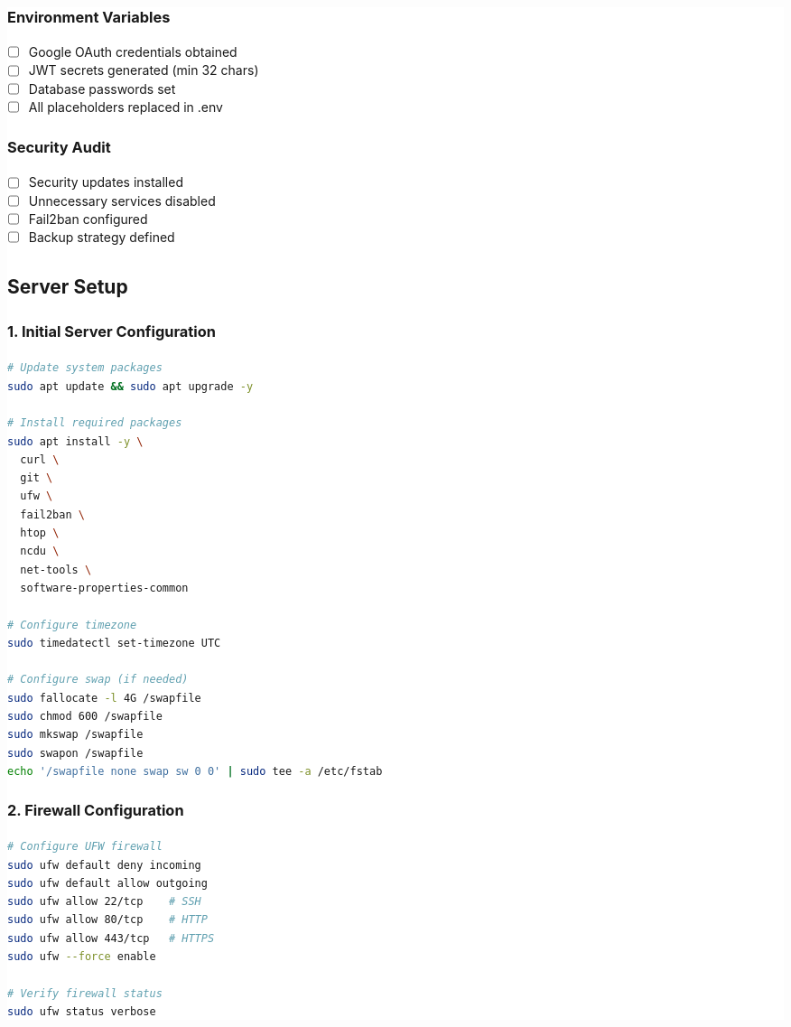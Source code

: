 ### Environment Variables

- [ ] Google OAuth credentials obtained
- [ ] JWT secrets generated (min 32 chars)
- [ ] Database passwords set
- [ ] All placeholders replaced in .env

### Security Audit

- [ ] Security updates installed
- [ ] Unnecessary services disabled
- [ ] Fail2ban configured
- [ ] Backup strategy defined

## Server Setup

### 1. Initial Server Configuration

```bash
# Update system packages
sudo apt update && sudo apt upgrade -y

# Install required packages
sudo apt install -y \
  curl \
  git \
  ufw \
  fail2ban \
  htop \
  ncdu \
  net-tools \
  software-properties-common

# Configure timezone
sudo timedatectl set-timezone UTC

# Configure swap (if needed)
sudo fallocate -l 4G /swapfile
sudo chmod 600 /swapfile
sudo mkswap /swapfile
sudo swapon /swapfile
echo '/swapfile none swap sw 0 0' | sudo tee -a /etc/fstab
```

### 2. Firewall Configuration

```bash
# Configure UFW firewall
sudo ufw default deny incoming
sudo ufw default allow outgoing
sudo ufw allow 22/tcp    # SSH
sudo ufw allow 80/tcp    # HTTP
sudo ufw allow 443/tcp   # HTTPS
sudo ufw --force enable

# Verify firewall status
sudo ufw status verbose
```
